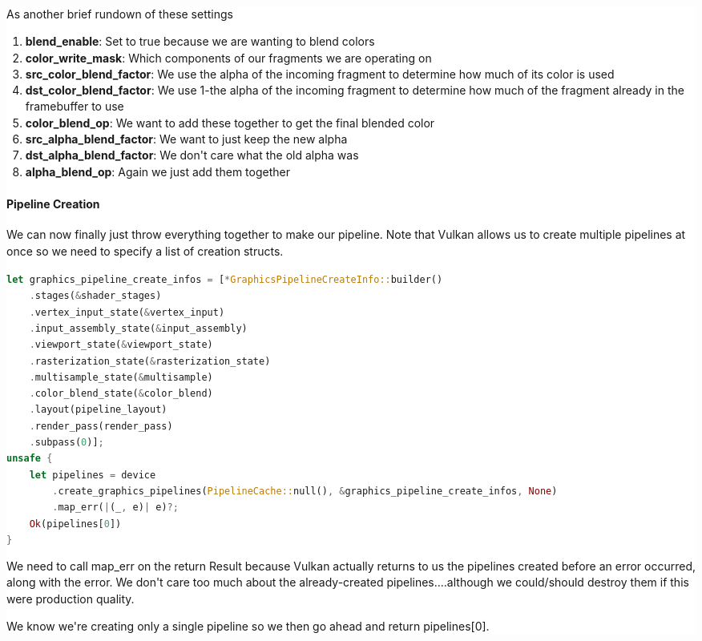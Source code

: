 As another brief rundown of these settings
1. **blend_enable**: Set to true because we are wanting to blend colors
2. **color_write_mask**: Which components of our fragments we are operating on
3. **src_color_blend_factor**: We use the alpha of the incoming fragment to determine how much of its color is used
4. **dst_color_blend_factor**: We use 1-the alpha of the incoming fragment to determine how much of the fragment already in the framebuffer to use
5. **color_blend_op**: We want to add these together to get the final blended color
6. **src_alpha_blend_factor**: We want to just keep the new alpha
7. **dst_alpha_blend_factor**: We don't care what the old alpha was
8. **alpha_blend_op**: Again we just add them together

#### Pipeline Creation ####

We can now finally just throw everything together to make our pipeline. Note that Vulkan allows us to create multiple pipelines at once so we need to specify a list of creation structs.

```rust
let graphics_pipeline_create_infos = [*GraphicsPipelineCreateInfo::builder()
    .stages(&shader_stages)
    .vertex_input_state(&vertex_input)
    .input_assembly_state(&input_assembly)
    .viewport_state(&viewport_state)
    .rasterization_state(&rasterization_state)
    .multisample_state(&multisample)
    .color_blend_state(&color_blend)
    .layout(pipeline_layout)
    .render_pass(render_pass)
    .subpass(0)];
unsafe {
    let pipelines = device
        .create_graphics_pipelines(PipelineCache::null(), &graphics_pipeline_create_infos, None)
        .map_err(|(_, e)| e)?;
    Ok(pipelines[0])
}
```

We need to call map_err on the return Result because Vulkan actually returns to us the pipelines created before an error occurred, along with the error. We don't care too much about the already-created pipelines....although we could/should destroy them if this were production quality.

We know we're creating only a single pipeline so we then go ahead and return pipelines[0].